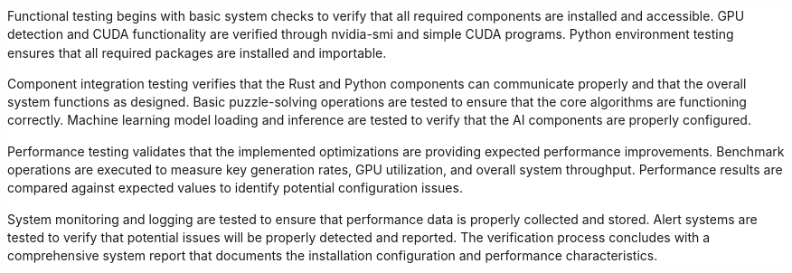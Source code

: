 Functional testing begins with basic system checks to verify that all required components are installed and accessible. GPU detection and CUDA functionality are verified through nvidia-smi and simple CUDA programs. Python environment testing ensures that all required packages are installed and importable.

Component integration testing verifies that the Rust and Python components can communicate properly and that the overall system functions as designed. Basic puzzle-solving operations are tested to ensure that the core algorithms are functioning correctly. Machine learning model loading and inference are tested to verify that the AI components are properly configured.

Performance testing validates that the implemented optimizations are providing expected performance improvements. Benchmark operations are executed to measure key generation rates, GPU utilization, and overall system throughput. Performance results are compared against expected values to identify potential configuration issues.

System monitoring and logging are tested to ensure that performance data is properly collected and stored. Alert systems are tested to verify that potential issues will be properly detected and reported. The verification process concludes with a comprehensive system report that documents the installation configuration and performance characteristics.

